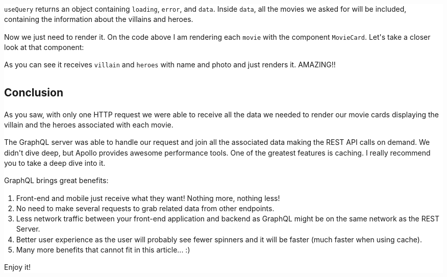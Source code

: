 `useQuery` returns an object containing `loading`, `error`, and `data`. Inside `data`, all the movies we asked for will be included, containing the information about the villains and heroes.

Now we just need to render it. On the code above I am rendering each `movie` with the component `MovieCard`. Let's take a closer look at that component:

<iframe
  src="https://carbon.now.sh/embed?bg=rgba%280%2C0%2C0%2C1%29&t=seti&wt=none&l=javascript&ds=true&dsyoff=0px&dsblur=0px&wc=true&wa=true&pv=0px&ph=0px&ln=false&fl=1&fm=Hack&fs=14px&lh=133%25&si=false&es=2x&wm=false&code=import%2520React%2520from%2520%2522react%2522%253B%250Aimport%2520ListItem%2520from%2520%2522.%252FListItem%2522%253B%250A%250Aconst%2520MovieCard%2520%253D%2520%28%257B%2520name%252C%2520link%252C%2520villain%252C%2520heroes%2520%257D%29%2520%253D%253E%2520%28%250A%2520%2520%253Cdiv%2520className%253D%2522movie%2522%2520onClick%253D%257B%28%29%2520%253D%253E%2520window.open%28link%252C%2520%2522_blank%2522%29%257D%253E%250A%2520%2520%2520%2520%253Ch2%2520className%253D%2522title%2522%253E%257Bname%257D%253C%252Fh2%253E%250A%2520%2520%2520%2520%253Cdiv%2520className%253D%2522label%2522%253EVillain%253A%253C%252Fdiv%253E%250A%2520%2520%2520%2520%253CListItem%2520name%253D%257Bvillain.name%257D%2520photo%253D%257Bvillain.photo%257D%2520%252F%253E%250A%250A%2520%2520%2520%2520%253Cdiv%2520className%253D%2522label%2522%253EHeroes%2520who%2520saved%2520the%2520day%253A%253C%252Fdiv%253E%250A%2520%2520%2520%2520%257Bheroes.map%28%28hero%252C%2520index%29%2520%253D%253E%2520%28%250A%2520%2520%2520%2520%2520%2520%253CListItem%2520key%253D%257Bindex%257D%2520name%253D%257Bhero.name%257D%2520photo%253D%257Bhero.photo%257D%2520%252F%253E%250A%2520%2520%2520%2520%29%29%257D%250A%2520%2520%253C%252Fdiv%253E%250A%29%253B%250A%250Aexport%2520default%2520MovieCard%253B"
  style="width: 100%; height: 390px; border:0; transform: scale(1); overflow:hidden;"
  sandbox="allow-scripts allow-same-origin">
</iframe>

As you can see it receives `villain` and `heroes` with name and photo and just renders it. AMAZING!!

## Conclusion

As you saw, with only one HTTP request we were able to receive all the data we needed to render our movie cards displaying the villain and the heroes associated with each movie.

The GraphQL server was able to handle our request and join all the associated data making the REST API calls on demand. We didn't dive deep, but Apollo provides awesome performance tools. One of the greatest features is caching. I really recommend you to take a deep dive into it.

GraphQL brings great benefits:

1. Front-end and mobile just receive what they want! Nothing more, nothing less!
2. No need to make several requests to grab related data from other endpoints.
3. Less network traffic between your front-end application and backend as GraphQL might be on the same network as the REST Server.
4. Better user experience as the user will probably see fewer spinners and it will be faster (much faster when using cache).
5. Many more benefits that cannot fit in this article... :)

Enjoy it!
